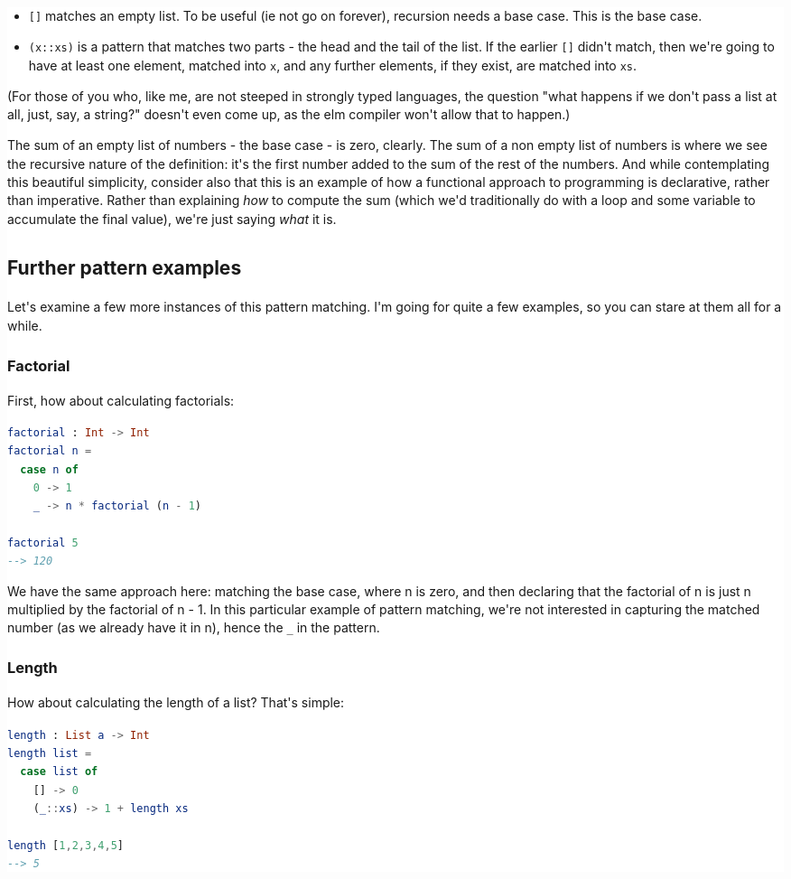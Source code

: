 - `[]` matches an empty list. To be useful (ie not go on forever), recursion needs a base case. This is the base case.

- `(x::xs)` is a pattern that matches two parts - the head and the tail of the list. If the earlier `[]` didn't match, then we're going to have at least one element, matched into `x`, and any further elements, if they exist, are matched into `xs`.

(For those of you who, like me, are not steeped in strongly typed languages, the question "what happens if we don't pass a list at all, just, say, a string?" doesn't even come up, as the elm compiler won't allow that to happen.)

The sum of an empty list of numbers - the base case - is zero, clearly. The sum of a non empty list of numbers is where we see the recursive nature of the definition: it's the first number added to the sum of the rest of the numbers. And while contemplating this beautiful simplicity, consider also that this is an example of how a functional approach to programming is declarative, rather than imperative. Rather than explaining *how* to compute the sum (which we'd traditionally do with a loop and some variable to accumulate the final value), we're just saying *what* it is.

## Further pattern examples

Let's examine a few more instances of this pattern matching. I'm going for quite a few examples, so you can stare at them all for a while.

### Factorial
First, how about calculating factorials:

```elm
factorial : Int -> Int
factorial n =
  case n of
    0 -> 1
    _ -> n * factorial (n - 1)

factorial 5
--> 120
```

We have the same approach here: matching the base case, where n is zero, and then declaring that the factorial of n is just n multiplied by the factorial of n - 1. In this particular example of pattern matching, we're not interested in capturing the matched number (as we already have it in n), hence the `_` in the pattern.

### Length

How about calculating the length of a list? That's simple:

```elm
length : List a -> Int
length list =
  case list of
    [] -> 0
    (_::xs) -> 1 + length xs

length [1,2,3,4,5]
--> 5
```

